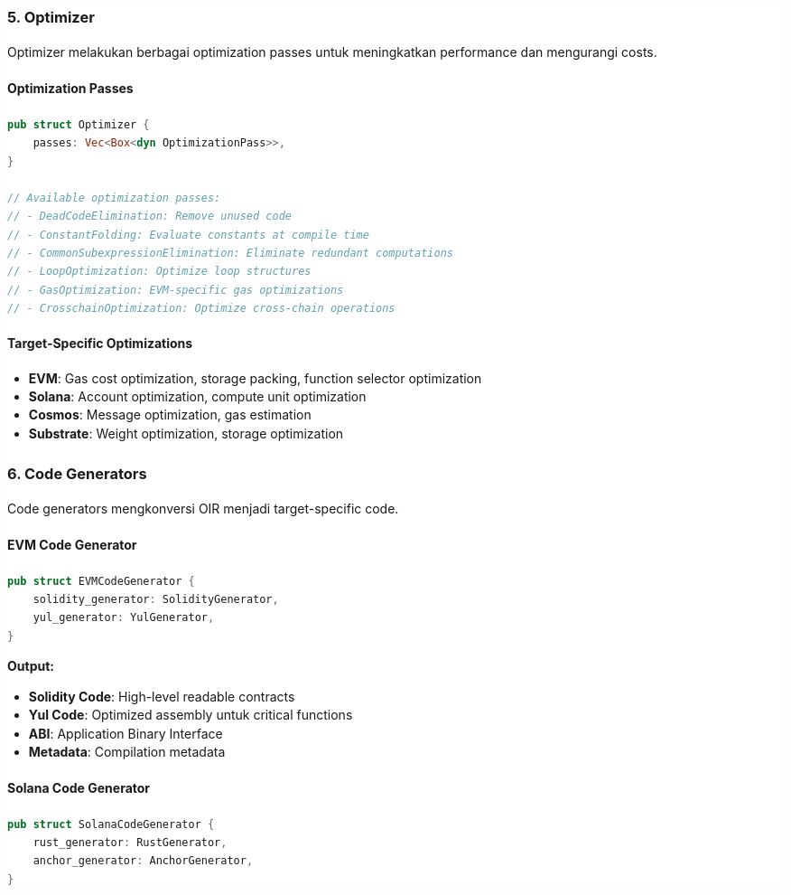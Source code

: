 ### 5. Optimizer

Optimizer melakukan berbagai optimization passes untuk meningkatkan performance dan mengurangi costs.

#### Optimization Passes

```rust
pub struct Optimizer {
    passes: Vec<Box<dyn OptimizationPass>>,
}

// Available optimization passes:
// - DeadCodeElimination: Remove unused code
// - ConstantFolding: Evaluate constants at compile time
// - CommonSubexpressionElimination: Eliminate redundant computations
// - LoopOptimization: Optimize loop structures
// - GasOptimization: EVM-specific gas optimizations
// - CrosschainOptimization: Optimize cross-chain operations
```

#### Target-Specific Optimizations

- **EVM**: Gas cost optimization, storage packing, function selector optimization
- **Solana**: Account optimization, compute unit optimization
- **Cosmos**: Message optimization, gas estimation
- **Substrate**: Weight optimization, storage optimization

### 6. Code Generators

Code generators mengkonversi OIR menjadi target-specific code.

#### EVM Code Generator

```rust
pub struct EVMCodeGenerator {
    solidity_generator: SolidityGenerator,
    yul_generator: YulGenerator,
}
```

**Output:**
- **Solidity Code**: High-level readable contracts
- **Yul Code**: Optimized assembly untuk critical functions
- **ABI**: Application Binary Interface
- **Metadata**: Compilation metadata

#### Solana Code Generator

```rust
pub struct SolanaCodeGenerator {
    rust_generator: RustGenerator,
    anchor_generator: AnchorGenerator,
}
```
